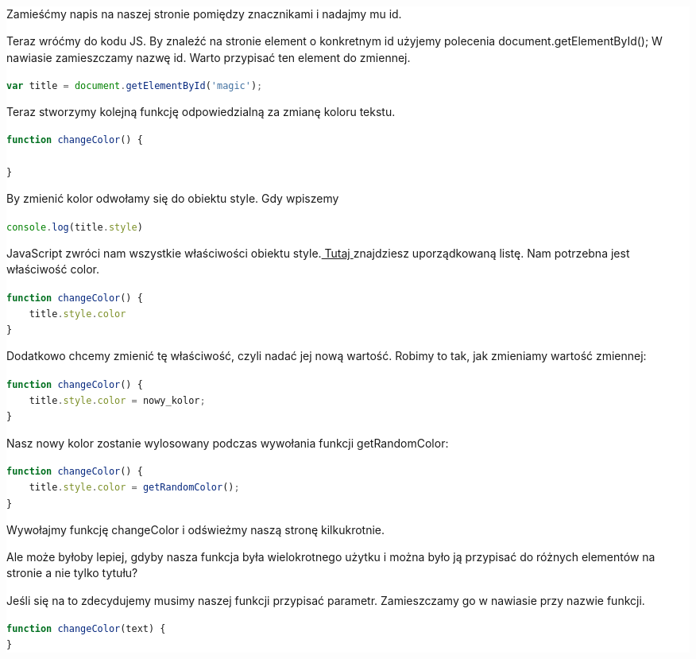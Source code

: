 Zamieśćmy napis na naszej stronie pomiędzy znacznikami i nadajmy mu id.

Teraz wróćmy do kodu JS. By znaleźć na stronie element o konkretnym id użyjemy polecenia document.getElementById\(\); W nawiasie zamieszczamy nazwę id. Warto przypisać ten element do zmiennej.

```js
var title = document.getElementById('magic');
```

Teraz stworzymy kolejną funkcję odpowiedzialną za zmianę koloru tekstu.

```js
function changeColor() {

}
```

By zmienić kolor odwołamy się do obiektu style. Gdy wpiszemy

```js
console.log(title.style)
```

JavaScript zwróci nam wszystkie właściwości obiektu style.[ Tutaj ](https://www.w3schools.com/jsref/dom_obj_style.asp)znajdziesz uporządkowaną listę. Nam potrzebna jest właściwość color.

```js
function changeColor() {
    title.style.color
}
```

Dodatkowo chcemy zmienić tę właściwość, czyli nadać jej nową wartość. Robimy to tak, jak zmieniamy wartość zmiennej:

```js
function changeColor() {
    title.style.color = nowy_kolor;
}
```

Nasz nowy kolor zostanie wylosowany podczas wywołania funkcji getRandomColor:

```js
function changeColor() {
    title.style.color = getRandomColor();
}
```

Wywołajmy funkcję changeColor i odświeżmy naszą stronę kilkukrotnie.

Ale może byłoby lepiej, gdyby nasza funkcja była wielokrotnego użytku i można było ją przypisać do różnych elementów na stronie a nie tylko tytułu?

Jeśli się na to zdecydujemy musimy naszej funkcji przypisać parametr. Zamieszczamy go w nawiasie przy nazwie funkcji.

```js
function changeColor(text) {
}
```

